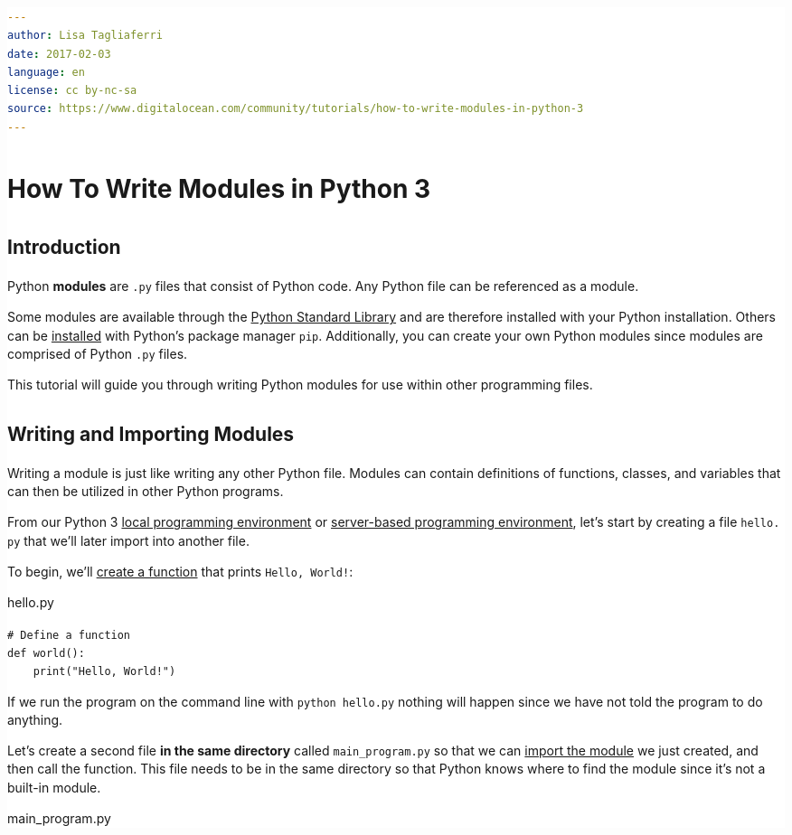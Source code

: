```yaml
---
author: Lisa Tagliaferri
date: 2017-02-03
language: en
license: cc by-nc-sa
source: https://www.digitalocean.com/community/tutorials/how-to-write-modules-in-python-3
---
```


# How To Write Modules in Python 3

## Introduction

Python **modules** are `.py` files that consist of Python code. Any Python file can be referenced as a module.

Some modules are available through the [Python Standard Library](https://docs.python.org/3/library/) and are therefore installed with your Python installation. Others can be [installed](how-to-import-modules-in-python-3#checking-for-and-installing-modules) with Python’s package manager `pip`. Additionally, you can create your own Python modules since modules are comprised of Python `.py` files.

This tutorial will guide you through writing Python modules for use within other programming files.

## Writing and Importing Modules

Writing a module is just like writing any other Python file. Modules can contain definitions of functions, classes, and variables that can then be utilized in other Python programs.

From our Python 3 [local programming environment](how-to-install-python-3-and-set-up-a-local-programming-environment-on-ubuntu-16-04) or [server-based programming environment](how-to-install-python-3-and-set-up-a-programming-environment-on-an-ubuntu-16-04-server), let’s start by creating a file `hello.py` that we’ll later import into another file.

To begin, we’ll [create a function](how-to-define-functions-in-python-3) that prints `Hello, World!`:

hello.py

    # Define a function
    def world():
        print("Hello, World!")

If we run the program on the command line with `python hello.py` nothing will happen since we have not told the program to do anything.

Let’s create a second file **in the same directory** called `main_program.py` so that we can [import the module](how-to-import-modules-in-python-3) we just created, and then call the function. This file needs to be in the same directory so that Python knows where to find the module since it’s not a built-in module.

main\_program.py
